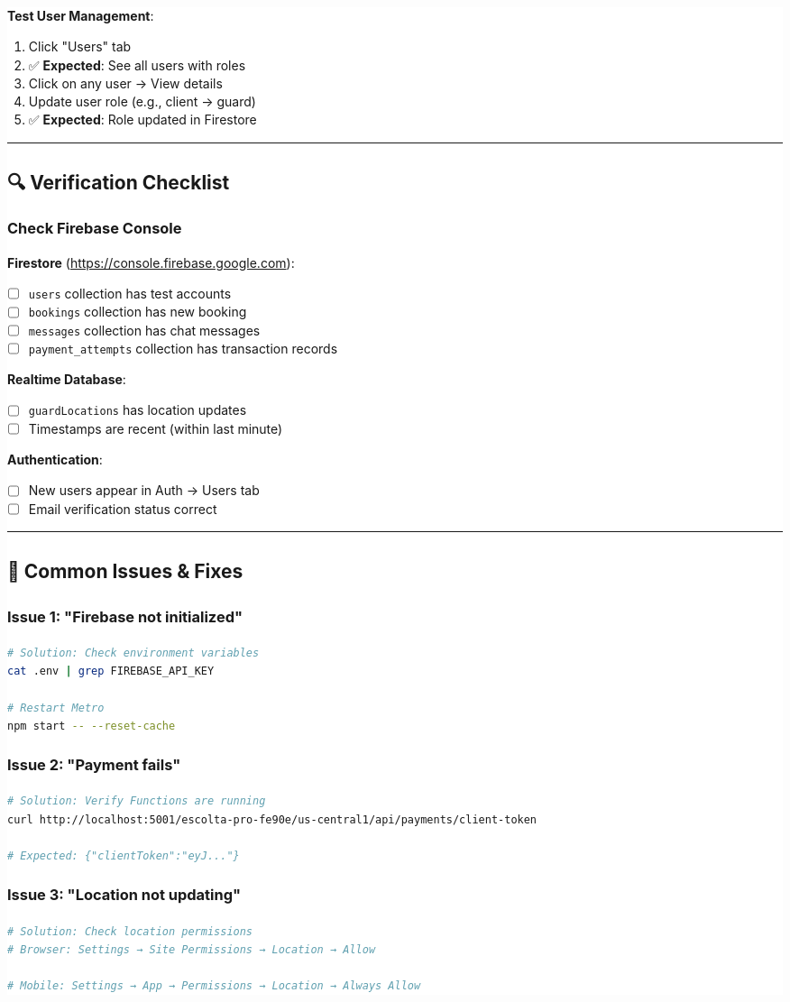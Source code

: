 **Test User Management**:
1. Click "Users" tab
2. ✅ **Expected**: See all users with roles
3. Click on any user → View details
4. Update user role (e.g., client → guard)
5. ✅ **Expected**: Role updated in Firestore

---

## 🔍 Verification Checklist

### Check Firebase Console

**Firestore** (https://console.firebase.google.com):
- [ ] `users` collection has test accounts
- [ ] `bookings` collection has new booking
- [ ] `messages` collection has chat messages
- [ ] `payment_attempts` collection has transaction records

**Realtime Database**:
- [ ] `guardLocations` has location updates
- [ ] Timestamps are recent (within last minute)

**Authentication**:
- [ ] New users appear in Auth → Users tab
- [ ] Email verification status correct

---

## 🐛 Common Issues & Fixes

### Issue 1: "Firebase not initialized"
```bash
# Solution: Check environment variables
cat .env | grep FIREBASE_API_KEY

# Restart Metro
npm start -- --reset-cache
```

### Issue 2: "Payment fails"
```bash
# Solution: Verify Functions are running
curl http://localhost:5001/escolta-pro-fe90e/us-central1/api/payments/client-token

# Expected: {"clientToken":"eyJ..."}
```

### Issue 3: "Location not updating"
```bash
# Solution: Check location permissions
# Browser: Settings → Site Permissions → Location → Allow

# Mobile: Settings → App → Permissions → Location → Always Allow
```
